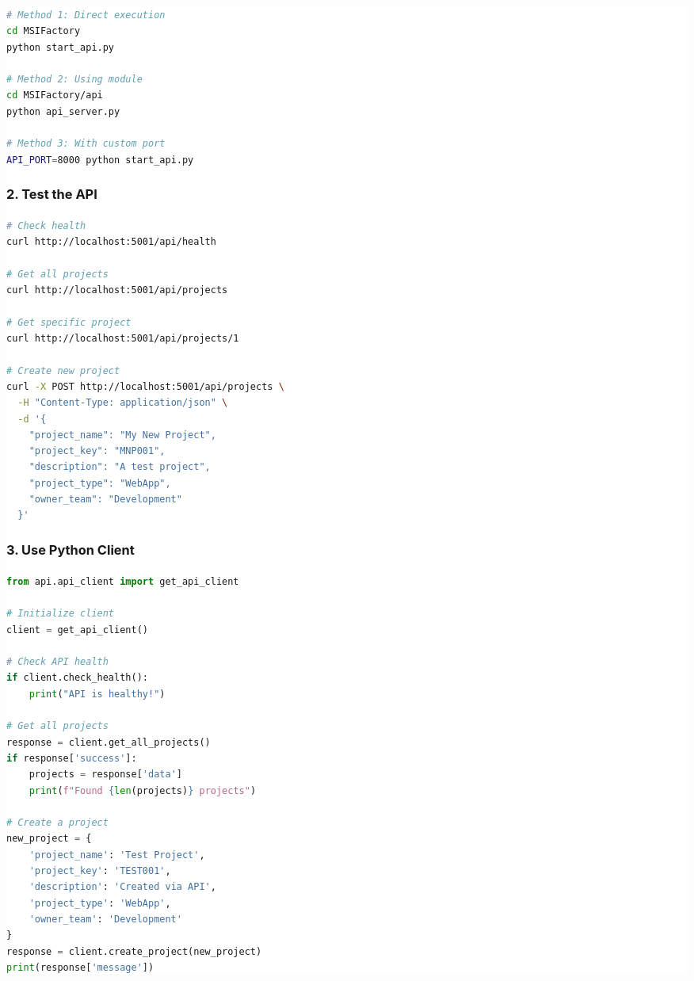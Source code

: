 ```bash
# Method 1: Direct execution
cd MSIFactory
python start_api.py

# Method 2: Using module
cd MSIFactory/api
python api_server.py

# Method 3: With custom port
API_PORT=8000 python start_api.py
```

### 2. Test the API

```bash
# Check health
curl http://localhost:5001/api/health

# Get all projects
curl http://localhost:5001/api/projects

# Get specific project
curl http://localhost:5001/api/projects/1

# Create new project
curl -X POST http://localhost:5001/api/projects \
  -H "Content-Type: application/json" \
  -d '{
    "project_name": "My New Project",
    "project_key": "MNP001",
    "description": "A test project",
    "project_type": "WebApp",
    "owner_team": "Development"
  }'
```

### 3. Use Python Client

```python
from api.api_client import get_api_client

# Initialize client
client = get_api_client()

# Check API health
if client.check_health():
    print("API is healthy!")

# Get all projects
response = client.get_all_projects()
if response['success']:
    projects = response['data']
    print(f"Found {len(projects)} projects")

# Create a project
new_project = {
    'project_name': 'Test Project',
    'project_key': 'TEST001',
    'description': 'Created via API',
    'project_type': 'WebApp',
    'owner_team': 'Development'
}
response = client.create_project(new_project)
print(response['message'])
```